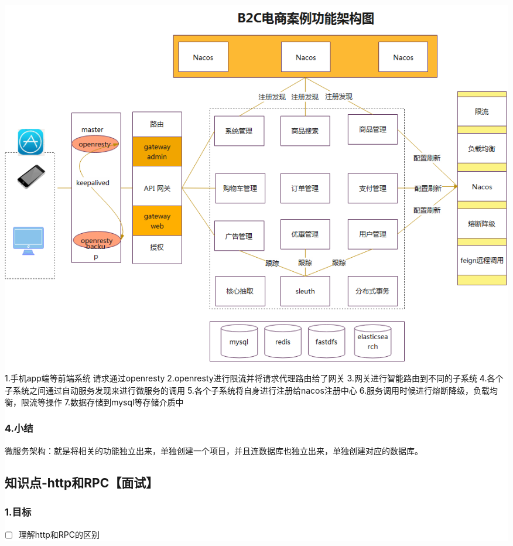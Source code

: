 ![image-20210709082806396](img/image-20210709082806396.png) 

1.手机app端等前端系统  请求通过openresty
2.openresty进行限流并将请求代理路由给了网关
3.网关进行智能路由到不同的子系统
4.各个子系统之间通过自动服务发现来进行微服务的调用 
5.各个子系统将自身进行注册给nacos注册中心
6.服务调用时候进行熔断降级，负载均衡，限流等操作 
7.数据存储到mysql等存储介质中

### 4.小结

微服务架构：就是将相关的功能独立出来，单独创建一个项目，并且连数据库也独立出来，单独创建对应的数据库。



## 知识点-http和RPC【面试】

### 1.目标

- [ ] 理解http和RPC的区别
